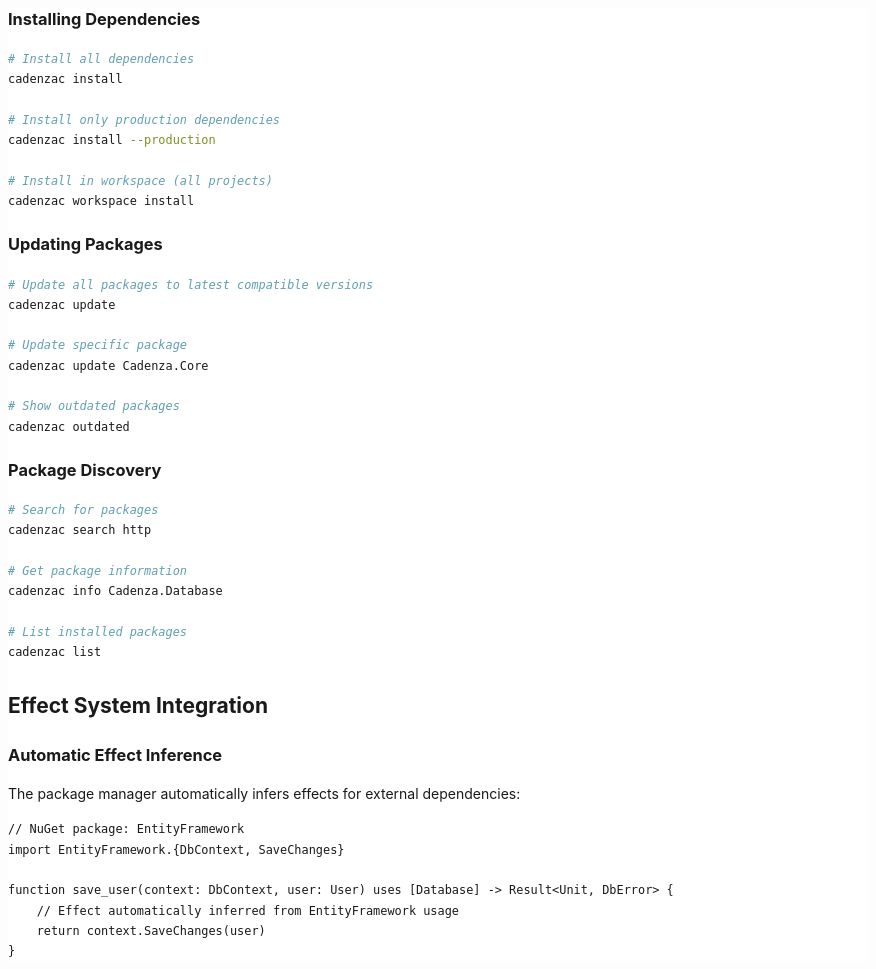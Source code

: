 ### Installing Dependencies

```bash
# Install all dependencies
cadenzac install

# Install only production dependencies
cadenzac install --production

# Install in workspace (all projects)
cadenzac workspace install
```

### Updating Packages

```bash
# Update all packages to latest compatible versions
cadenzac update

# Update specific package
cadenzac update Cadenza.Core

# Show outdated packages
cadenzac outdated
```

### Package Discovery

```bash
# Search for packages
cadenzac search http

# Get package information
cadenzac info Cadenza.Database

# List installed packages
cadenzac list
```

## Effect System Integration

### Automatic Effect Inference

The package manager automatically infers effects for external dependencies:

```cadenza
// NuGet package: EntityFramework
import EntityFramework.{DbContext, SaveChanges}

function save_user(context: DbContext, user: User) uses [Database] -> Result<Unit, DbError> {
    // Effect automatically inferred from EntityFramework usage
    return context.SaveChanges(user)
}
```
